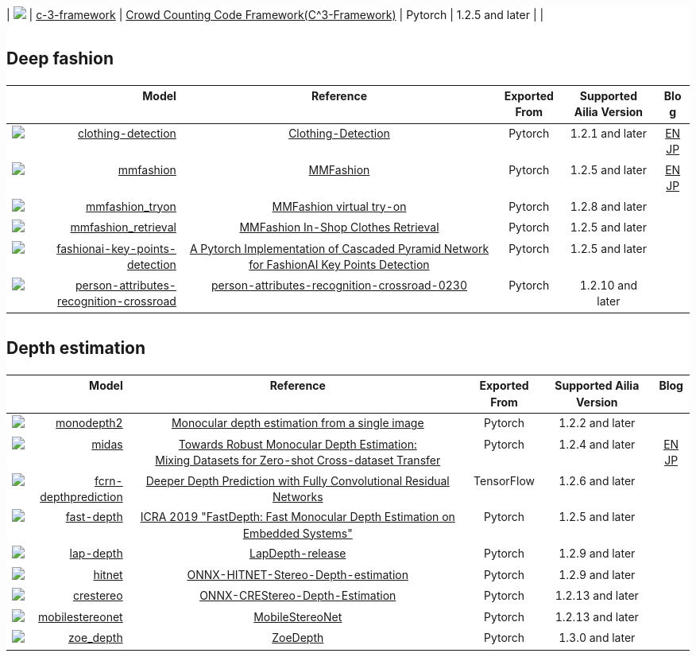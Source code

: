 | [<img src="crowd_counting/c-3-framework/output.png" width=256px>](crowd_counting/c-3-framework/) | [c-3-framework](/crowd_counting/c-3-framework) | [Crowd Counting Code Framework(C^3-Framework)](https://github.com/gjy3035/C-3-Framework) | Pytorch | 1.2.5 and later | |

## Deep fashion

| | Model | Reference | Exported From | Supported Ailia Version | Blog |
|:-----------|------------:|:------------:|:------------:|:------------:|:------------:|
|[<img src="deep_fashion/clothing-detection/output_modanet.png" width=128px>](deep_fashion/clothing-detection/) | [clothing-detection](/deep_fashion/clothing-detection/) | [Clothing-Detection](https://github.com/simaiden/Clothing-Detection) | Pytorch | 1.2.1 and later | [EN](https://medium.com/axinc-ai/clothingdetection-a-machine-learning-model-for-detecting-clothing-dab99e1492eb) [JP](https://medium.com/axinc/clothingdetection-%E6%9C%8D%E8%A3%85%E3%82%92%E6%A4%9C%E5%87%BA%E3%81%99%E3%82%8B%E6%A9%9F%E6%A2%B0%E5%AD%A6%E7%BF%92%E3%83%A2%E3%83%87%E3%83%AB-e75cc8bc75b7) |
|[<img src="deep_fashion/mmfashion/output.png" width=128px>](deep_fashion/mmfashion/) | [mmfashion](/deep_fashion/mmfashion/) | [MMFashion](https://github.com/open-mmlab/mmfashion) | Pytorch | 1.2.5 and later | [EN](https://medium.com/axinc-ai/mmfashion-a-machine-learning-model-for-fashion-segmentation-a043fa972a2a) [JP](https://medium.com/axinc/mmfashion-%E3%83%95%E3%82%A1%E3%83%83%E3%82%B7%E3%83%A7%E3%83%B3%E3%82%92%E3%82%BB%E3%82%B0%E3%83%A1%E3%83%B3%E3%83%86%E3%83%BC%E3%82%B7%E3%83%A7%E3%83%B3%E3%81%99%E3%82%8B%E6%A9%9F%E6%A2%B0%E5%AD%A6%E7%BF%92%E3%83%A2%E3%83%87%E3%83%AB-c486af72fdb5) |
|[<img src="deep_fashion/mmfashion_tryon/output.png" width=128px>](deep_fashion/mmfashion_tryon/) | [mmfashion_tryon](/deep_fashion/mmfashion_tryon/) | [MMFashion virtual try-on](https://github.com/open-mmlab/mmfashion) | Pytorch | 1.2.8 and later |
|[<img src="deep_fashion/mmfashion_retrieval/output.png" width=128px>](deep_fashion/mmfashion_retrieval/) | [mmfashion_retrieval](/deep_fashion/mmfashion_retrieval/) | [MMFashion In-Shop Clothes Retrieval](https://github.com/open-mmlab/mmfashion) | Pytorch | 1.2.5 and later |
|[<img src="deep_fashion/fashionai-key-points-detection/output_blouse.png" width=128px>](deep_fashion/fashionai-key-points-detection/) | [fashionai-key-points-detection](/deep_fashion/fashionai-key-points-detection/) | [A Pytorch Implementation of Cascaded Pyramid Network for FashionAI Key Points Detection](https://github.com/gathierry/FashionAI-KeyPointsDetectionOfApparel) | Pytorch | 1.2.5 and later |
|[<img src="deep_fashion/person-attributes-recognition-crossroad/output.jpg" width=128px>](deep_fashion/person-attributes-recognition-crossroad/) | [person-attributes-recognition-crossroad](/deep_fashion/person-attributes-recognition-crossroad/) | [person-attributes-recognition-crossroad-0230](https://github.com/openvinotoolkit/open_model_zoo/tree/master/models/intel/person-attributes-recognition-crossroad-0230) | Pytorch | 1.2.10 and later |

## Depth estimation

| | Model | Reference | Exported From | Supported Ailia Version | Blog |
|:-----------|------------:|:------------:|:------------:|:------------:|:------------:|
| [<img src="depth_estimation/monodepth2/output.png" width=256px>](depth_estimation/monodepth2/) | [monodepth2](depth_estimation/monodepth2)| [Monocular depth estimation from a single image](https://github.com/nianticlabs/monodepth2) | Pytorch | 1.2.2 and later |
| [<img src="depth_estimation/midas/input_depth.png" width=256px>](depth_estimation/midas/) |[midas](depth_estimation/midas)| [Towards Robust Monocular Depth Estimation:<br/> Mixing Datasets for Zero-shot Cross-dataset Transfer](https://github.com/intel-isl/MiDaS) | Pytorch | 1.2.4 and later | [EN](https://medium.com/axinc-ai/midas-a-machine-learning-model-for-depth-estimation-e96119cc1a3c) [JP](https://medium.com/axinc/midas-%E5%A5%A5%E8%A1%8C%E3%81%8D%E3%82%92%E6%8E%A8%E5%AE%9A%E3%81%99%E3%82%8B%E6%A9%9F%E6%A2%B0%E5%AD%A6%E7%BF%92%E3%83%A2%E3%83%87%E3%83%AB-71e65a041e0f) |
| [<img src="depth_estimation/fcrn-depthprediction/input_depth.png" width=256px>](depth_estimation/fcrn-depthprediction/) |[fcrn-depthprediction](depth_estimation/fcrn-depthprediction)| [Deeper Depth Prediction with Fully Convolutional Residual Networks](https://github.com/iro-cp/FCRN-DepthPrediction) | TensorFlow | 1.2.6 and later |
| [<img src="depth_estimation/fast-depth/output.png" width=256px>](depth_estimation/fast-depth/) |[fast-depth](depth_estimation/fast-depth)| [ICRA 2019 "FastDepth: Fast Monocular Depth Estimation on Embedded Systems"](https://github.com/dwofk/fast-depth) | Pytorch | 1.2.5 and later |
| [<img src="depth_estimation/lap-depth/out_kitti_demo.png" width=256px>](depth_estimation/lap-depth/) |[lap-depth](depth_estimation/lap-depth)| [LapDepth-release](https://github.com/tjqansthd/LapDepth-release) | Pytorch | 1.2.9 and later |
| [<img src="depth_estimation/hitnet/output.png" width=256px>](depth_estimation/hitnet/) |[hitnet](depth_estimation/hitnet)| [ONNX-HITNET-Stereo-Depth-estimation](https://github.com/ibaiGorordo/ONNX-HITNET-Stereo-Depth-estimation) | Pytorch | 1.2.9 and later |
| [<img src="depth_estimation/crestereo/output.png" width=256px>](depth_estimation/crestereo/) |[crestereo](depth_estimation/crestereo)| [ONNX-CREStereo-Depth-Estimation](https://github.com/ibaiGorordo/ONNX-CREStereo-Depth-Estimation) | Pytorch | 1.2.13 and later |
| [<img src="depth_estimation/mobilestereonet/output.png" width=256px>](depth_estimation/mobilestereonet/) |[mobilestereonet](depth_estimation/mobilestereonet)| [MobileStereoNet](https://github.com/cogsys-tuebingen/mobilestereonet) | Pytorch | 1.2.13 and later |
| [<img src="depth_estimation/zoe_depth/output_k.png" width=256px>](depth_estimation/zoe_depth/) |[zoe_depth](depth_estimation/zoe_depth)| [ZoeDepth](https://github.com/isl-org/ZoeDepth) | Pytorch | 1.3.0 and later |